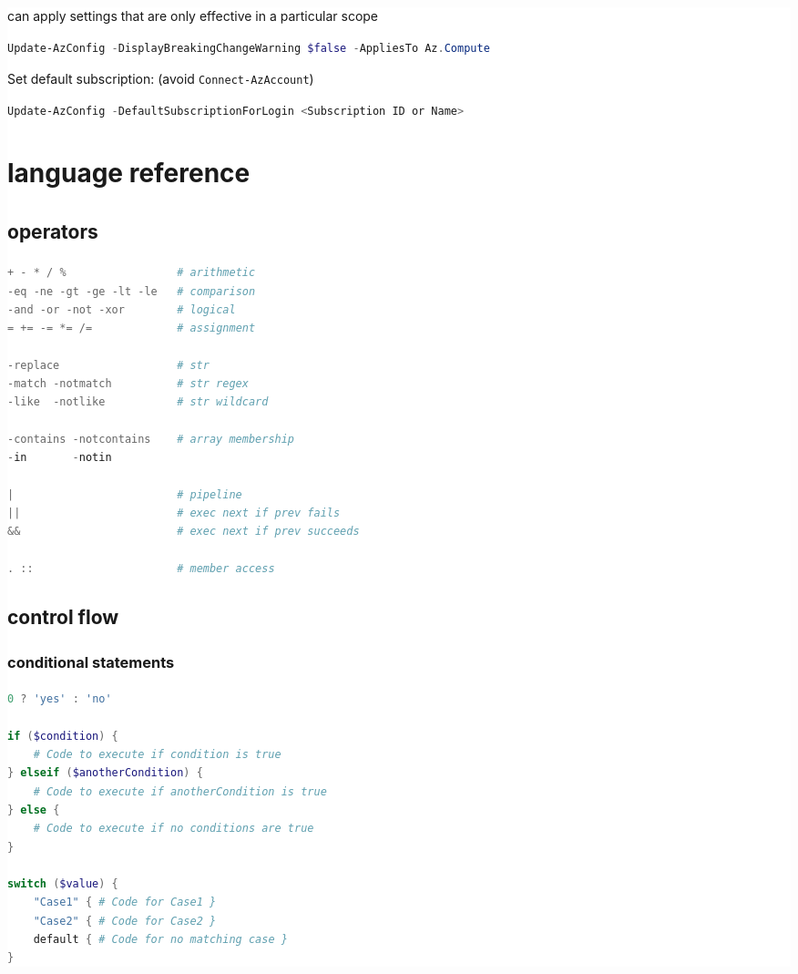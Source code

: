 can apply settings that are only effective in a particular scope
```powershell
Update-AzConfig -DisplayBreakingChangeWarning $false -AppliesTo Az.Compute

```

Set default subscription: (avoid `Connect-AzAccount`)

```powershell
Update-AzConfig -DefaultSubscriptionForLogin <Subscription ID or Name>
```


# language reference

## operators

```powershell
+ - * / %                 # arithmetic
-eq -ne -gt -ge -lt -le   # comparison
-and -or -not -xor        # logical
= += -= *= /=             # assignment

-replace                  # str
-match -notmatch          # str regex
-like  -notlike           # str wildcard

-contains -notcontains    # array membership
-in       -notin

|                         # pipeline
||                        # exec next if prev fails
&&                        # exec next if prev succeeds

. ::                      # member access

```
## control flow

### conditional statements

```powershell
0 ? 'yes' : 'no'

if ($condition) {
    # Code to execute if condition is true
} elseif ($anotherCondition) {
    # Code to execute if anotherCondition is true
} else {
    # Code to execute if no conditions are true
}

switch ($value) {
    "Case1" { # Code for Case1 }
    "Case2" { # Code for Case2 }
    default { # Code for no matching case }
}
```
